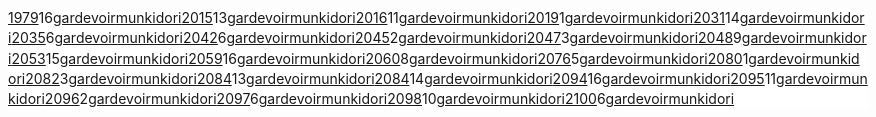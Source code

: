 <a href='https://limitlesstcg.com/tournaments/jp/1979'>1979</a></td><td>16</td><td><a href='https://limitlesstcg.com/decks/list/jp/29497'>gardevoir</a></td><td><a href='https://limitlesstcg.com/decks/list/jp/29497'>munkidori</a></td></tr><tr><td><a href='https://limitlesstcg.com/tournaments/jp/2015'>2015</a></td><td>13</td><td><a href='https://limitlesstcg.com/decks/list/jp/30067'>gardevoir</a></td><td><a href='https://limitlesstcg.com/decks/list/jp/30067'>munkidori</a></td></tr><tr><td><a href='https://limitlesstcg.com/tournaments/jp/2016'>2016</a></td><td>11</td><td><a href='https://limitlesstcg.com/decks/list/jp/30081'>gardevoir</a></td><td><a href='https://limitlesstcg.com/decks/list/jp/30081'>munkidori</a></td></tr><tr><td><a href='https://limitlesstcg.com/tournaments/jp/2019'>2019</a></td><td>1</td><td><a href='https://limitlesstcg.com/decks/list/jp/30118'>gardevoir</a></td><td><a href='https://limitlesstcg.com/decks/list/jp/30118'>munkidori</a></td></tr><tr><td><a href='https://limitlesstcg.com/tournaments/jp/2031'>2031</a></td><td>14</td><td><a href='https://limitlesstcg.com/decks/list/jp/30323'>gardevoir</a></td><td><a href='https://limitlesstcg.com/decks/list/jp/30323'>munkidori</a></td></tr><tr><td><a href='https://limitlesstcg.com/tournaments/jp/2035'>2035</a></td><td>6</td><td><a href='https://limitlesstcg.com/decks/list/jp/30379'>gardevoir</a></td><td><a href='https://limitlesstcg.com/decks/list/jp/30379'>munkidori</a></td></tr><tr><td><a href='https://limitlesstcg.com/tournaments/jp/2042'>2042</a></td><td>6</td><td><a href='https://limitlesstcg.com/decks/list/jp/30490'>gardevoir</a></td><td><a href='https://limitlesstcg.com/decks/list/jp/30490'>munkidori</a></td></tr><tr><td><a href='https://limitlesstcg.com/tournaments/jp/2045'>2045</a></td><td>2</td><td><a href='https://limitlesstcg.com/decks/list/jp/30534'>gardevoir</a></td><td><a href='https://limitlesstcg.com/decks/list/jp/30534'>munkidori</a></td></tr><tr><td><a href='https://limitlesstcg.com/tournaments/jp/2047'>2047</a></td><td>3</td><td><a href='https://limitlesstcg.com/decks/list/jp/30566'>gardevoir</a></td><td><a href='https://limitlesstcg.com/decks/list/jp/30566'>munkidori</a></td></tr><tr><td><a href='https://limitlesstcg.com/tournaments/jp/2048'>2048</a></td><td>9</td><td><a href='https://limitlesstcg.com/decks/list/jp/30588'>gardevoir</a></td><td><a href='https://limitlesstcg.com/decks/list/jp/30588'>munkidori</a></td></tr><tr><td><a href='https://limitlesstcg.com/tournaments/jp/2053'>2053</a></td><td>15</td><td><a href='https://limitlesstcg.com/decks/list/jp/30674'>gardevoir</a></td><td><a href='https://limitlesstcg.com/decks/list/jp/30674'>munkidori</a></td></tr><tr><td><a href='https://limitlesstcg.com/tournaments/jp/2059'>2059</a></td><td>16</td><td><a href='https://limitlesstcg.com/decks/list/jp/30769'>gardevoir</a></td><td><a href='https://limitlesstcg.com/decks/list/jp/30769'>munkidori</a></td></tr><tr><td><a href='https://limitlesstcg.com/tournaments/jp/2060'>2060</a></td><td>8</td><td><a href='https://limitlesstcg.com/decks/list/jp/30777'>gardevoir</a></td><td><a href='https://limitlesstcg.com/decks/list/jp/30777'>munkidori</a></td></tr><tr><td><a href='https://limitlesstcg.com/tournaments/jp/2076'>2076</a></td><td>5</td><td><a href='https://limitlesstcg.com/decks/list/jp/31010'>gardevoir</a></td><td><a href='https://limitlesstcg.com/decks/list/jp/31010'>munkidori</a></td></tr><tr><td><a href='https://limitlesstcg.com/tournaments/jp/2080'>2080</a></td><td>1</td><td><a href='https://limitlesstcg.com/decks/list/jp/31010'>gardevoir</a></td><td><a href='https://limitlesstcg.com/decks/list/jp/31010'>munkidori</a></td></tr><tr><td><a href='https://limitlesstcg.com/tournaments/jp/2082'>2082</a></td><td>3</td><td><a href='https://limitlesstcg.com/decks/list/jp/31101'>gardevoir</a></td><td><a href='https://limitlesstcg.com/decks/list/jp/31101'>munkidori</a></td></tr><tr><td><a href='https://limitlesstcg.com/tournaments/jp/2084'>2084</a></td><td>13</td><td><a href='https://limitlesstcg.com/decks/list/jp/31143'>gardevoir</a></td><td><a href='https://limitlesstcg.com/decks/list/jp/31143'>munkidori</a></td></tr><tr><td><a href='https://limitlesstcg.com/tournaments/jp/2084'>2084</a></td><td>14</td><td><a href='https://limitlesstcg.com/decks/list/jp/31144'>gardevoir</a></td><td><a href='https://limitlesstcg.com/decks/list/jp/31144'>munkidori</a></td></tr><tr><td><a href='https://limitlesstcg.com/tournaments/jp/2094'>2094</a></td><td>16</td><td><a href='https://limitlesstcg.com/decks/list/jp/31302'>gardevoir</a></td><td><a href='https://limitlesstcg.com/decks/list/jp/31302'>munkidori</a></td></tr><tr><td><a href='https://limitlesstcg.com/tournaments/jp/2095'>2095</a></td><td>11</td><td><a href='https://limitlesstcg.com/decks/list/jp/31312'>gardevoir</a></td><td><a href='https://limitlesstcg.com/decks/list/jp/31312'>munkidori</a></td></tr><tr><td><a href='https://limitlesstcg.com/tournaments/jp/2096'>2096</a></td><td>2</td><td><a href='https://limitlesstcg.com/decks/list/jp/31319'>gardevoir</a></td><td><a href='https://limitlesstcg.com/decks/list/jp/31319'>munkidori</a></td></tr><tr><td><a href='https://limitlesstcg.com/tournaments/jp/2097'>2097</a></td><td>6</td><td><a href='https://limitlesstcg.com/decks/list/jp/31339'>gardevoir</a></td><td><a href='https://limitlesstcg.com/decks/list/jp/31339'>munkidori</a></td></tr><tr><td><a href='https://limitlesstcg.com/tournaments/jp/2098'>2098</a></td><td>10</td><td><a href='https://limitlesstcg.com/decks/list/jp/31359'>gardevoir</a></td><td><a href='https://limitlesstcg.com/decks/list/jp/31359'>munkidori</a></td></tr><tr><td><a href='https://limitlesstcg.com/tournaments/jp/2100'>2100</a></td><td>6</td><td><a href='https://limitlesstcg.com/decks/list/jp/31387'>gardevoir</a></td><td><a href='https://limitlesstcg.com/decks/list/jp/31387'>munkidori</a></td></tr><tr><td>